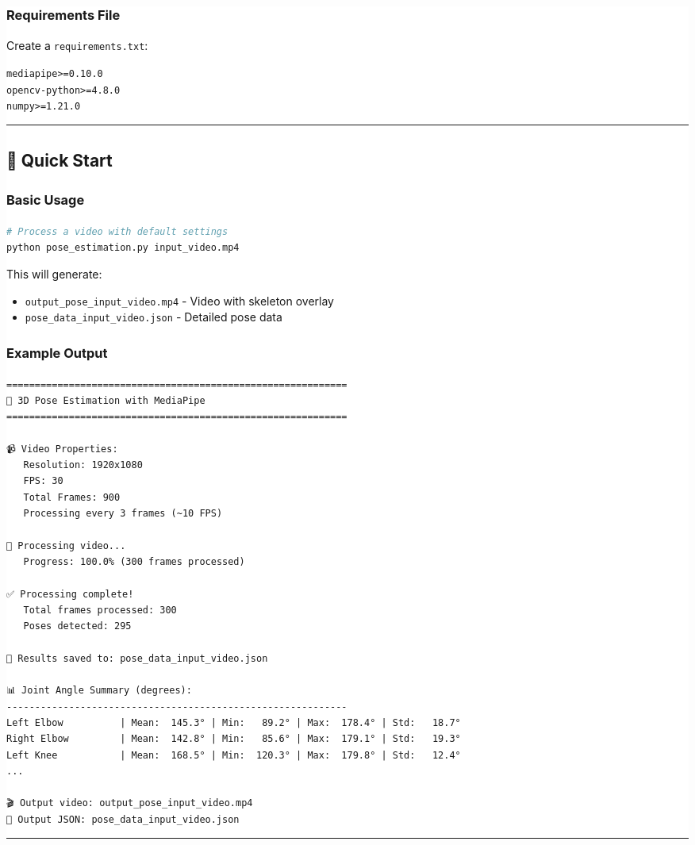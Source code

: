 ### Requirements File

Create a `requirements.txt`:
```
mediapipe>=0.10.0
opencv-python>=4.8.0
numpy>=1.21.0
```

---

## 🚀 Quick Start

### Basic Usage

```bash
# Process a video with default settings
python pose_estimation.py input_video.mp4
```

This will generate:
- `output_pose_input_video.mp4` - Video with skeleton overlay
- `pose_data_input_video.json` - Detailed pose data

### Example Output

```
============================================================
🎯 3D Pose Estimation with MediaPipe
============================================================

📹 Video Properties:
   Resolution: 1920x1080
   FPS: 30
   Total Frames: 900
   Processing every 3 frames (~10 FPS)

🔄 Processing video...
   Progress: 100.0% (300 frames processed)

✅ Processing complete!
   Total frames processed: 300
   Poses detected: 295

💾 Results saved to: pose_data_input_video.json

📊 Joint Angle Summary (degrees):
------------------------------------------------------------
Left Elbow          | Mean:  145.3° | Min:   89.2° | Max:  178.4° | Std:   18.7°
Right Elbow         | Mean:  142.8° | Min:   85.6° | Max:  179.1° | Std:   19.3°
Left Knee           | Mean:  168.5° | Min:  120.3° | Max:  179.8° | Std:   12.4°
...

🎬 Output video: output_pose_input_video.mp4
📄 Output JSON: pose_data_input_video.json
```

---